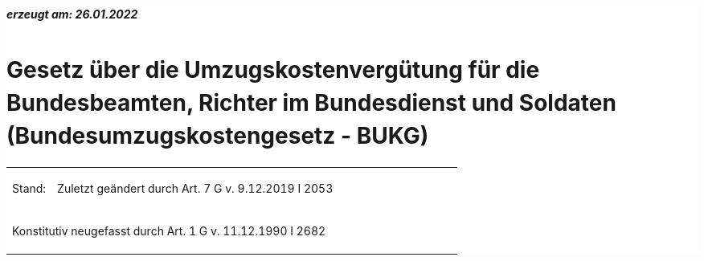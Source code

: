 <td colspan="2">

  
  

##### erzeugt am: 26.01.2022

</td>

</tr>

</table>

<span id="BJNR268210990.html"></span>

# Gesetz über die Umzugskostenvergütung für die Bundesbeamten, Richter im Bundesdienst und Soldaten (Bundesumzugskostengesetz - BUKG)

<div>

<div class="jnhtml">

<table width="100%">

<colgroup>

<col width="10%">

</col>

<col width="90%">

</col>

</colgroup>

<tr>

<td>

Stand:

</div>

</div>

</td>

<td>

Zuletzt geändert durch Art. 7 G v. 9.12.2019 I 2053

</td>

</tr>

<tr>

<td colspan="2">

Konstitutiv neugefasst durch Art. 1 G v. 11.12.1990 I 2682

</td>
